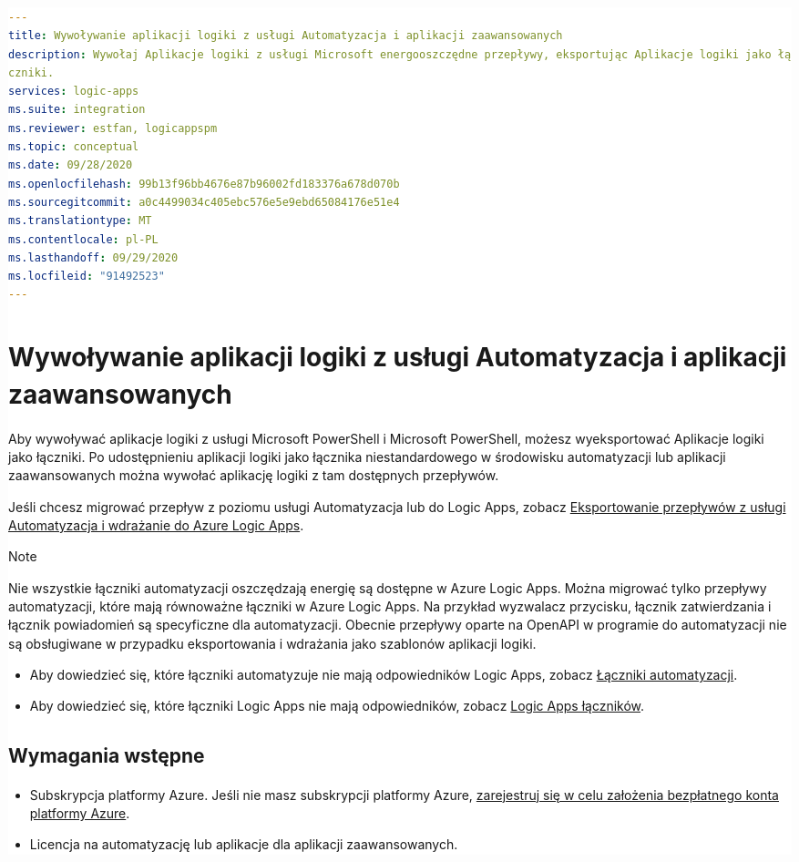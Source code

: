```yaml
---
title: Wywoływanie aplikacji logiki z usługi Automatyzacja i aplikacji zaawansowanych
description: Wywołaj Aplikacje logiki z usługi Microsoft energooszczędne przepływy, eksportując Aplikacje logiki jako łączniki.
services: logic-apps
ms.suite: integration
ms.reviewer: estfan, logicappspm
ms.topic: conceptual
ms.date: 09/28/2020
ms.openlocfilehash: 99b13f96bb4676e87b96002fd183376a678d070b
ms.sourcegitcommit: a0c4499034c405ebc576e5e9ebd65084176e51e4
ms.translationtype: MT
ms.contentlocale: pl-PL
ms.lasthandoff: 09/29/2020
ms.locfileid: "91492523"
---
```

# <a name="call-logic-apps-from-power-automate-and-power-apps"></a>Wywoływanie aplikacji logiki z usługi Automatyzacja i aplikacji zaawansowanych

Aby wywoływać aplikacje logiki z usługi Microsoft PowerShell i Microsoft PowerShell, możesz wyeksportować Aplikacje logiki jako łączniki. Po udostępnieniu aplikacji logiki jako łącznika niestandardowego w środowisku automatyzacji lub aplikacji zaawansowanych można wywołać aplikację logiki z tam dostępnych przepływów.

Jeśli chcesz migrować przepływ z poziomu usługi Automatyzacja lub do Logic Apps, zobacz [Eksportowanie przepływów z usługi Automatyzacja i wdrażanie do Azure Logic Apps](export-from-microsoft-flow-logic-app-template.md).

> [!NOTE]
> Nie wszystkie łączniki automatyzacji oszczędzają energię są dostępne w Azure Logic Apps. Można migrować tylko przepływy automatyzacji, które mają równoważne łączniki w Azure Logic Apps. Na przykład wyzwalacz przycisku, łącznik zatwierdzania i łącznik powiadomień są specyficzne dla automatyzacji. Obecnie przepływy oparte na OpenAPI w programie do automatyzacji nie są obsługiwane w przypadku eksportowania i wdrażania jako szablonów aplikacji logiki.
>
> * Aby dowiedzieć się, które łączniki automatyzuje nie mają odpowiedników Logic Apps, zobacz [Łączniki automatyzacji](/connectors/connector-reference/connector-reference-powerautomate-connectors).
>
> * Aby dowiedzieć się, które łączniki Logic Apps nie mają odpowiedników, zobacz [Logic Apps łączników](/connectors/connector-reference/connector-reference-powerautomate-connectors).

## <a name="prerequisites"></a>Wymagania wstępne

* Subskrypcja platformy Azure. Jeśli nie masz subskrypcji platformy Azure, [zarejestruj się w celu założenia bezpłatnego konta platformy Azure](https://azure.microsoft.com/free/).

* Licencja na automatyzację lub aplikacje dla aplikacji zaawansowanych.
